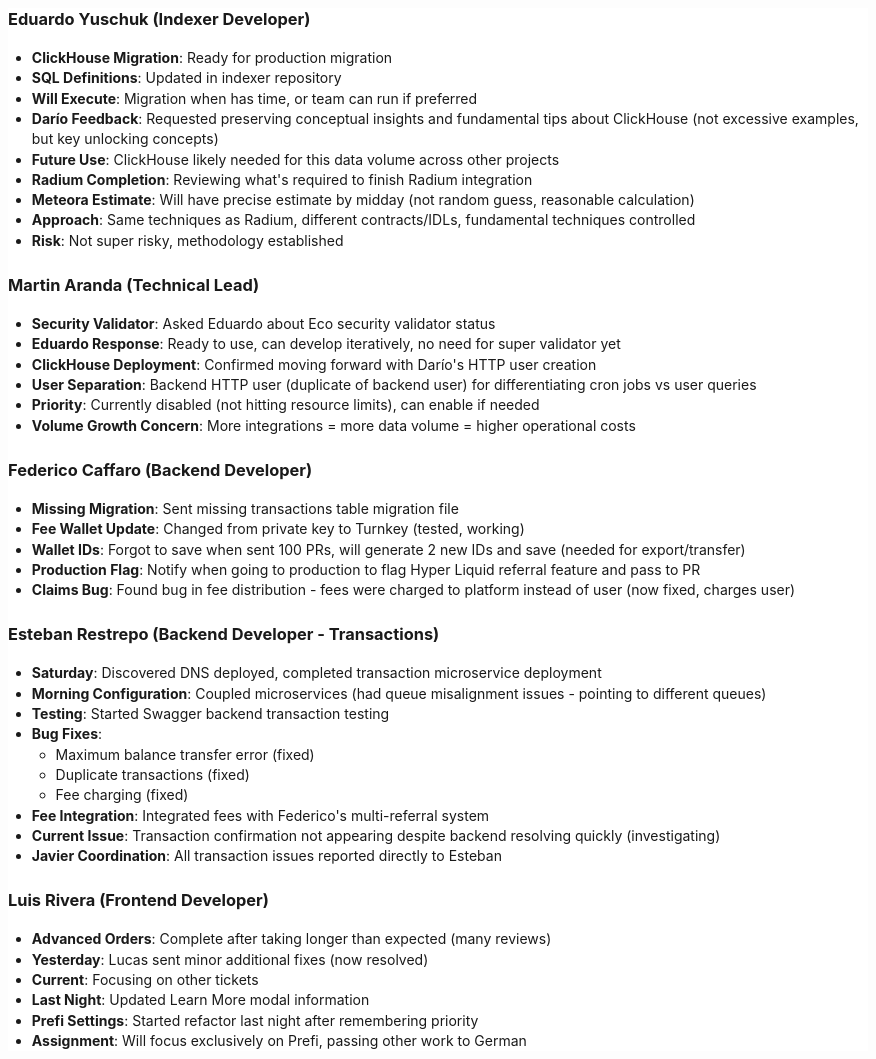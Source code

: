### Eduardo Yuschuk (Indexer Developer)
- **ClickHouse Migration**: Ready for production migration
- **SQL Definitions**: Updated in indexer repository
- **Will Execute**: Migration when has time, or team can run if preferred
- **Darío Feedback**: Requested preserving conceptual insights and fundamental tips about ClickHouse (not excessive examples, but key unlocking concepts)
- **Future Use**: ClickHouse likely needed for this data volume across other projects
- **Radium Completion**: Reviewing what's required to finish Radium integration
- **Meteora Estimate**: Will have precise estimate by midday (not random guess, reasonable calculation)
- **Approach**: Same techniques as Radium, different contracts/IDLs, fundamental techniques controlled
- **Risk**: Not super risky, methodology established

### Martin Aranda (Technical Lead)
- **Security Validator**: Asked Eduardo about Eco security validator status
- **Eduardo Response**: Ready to use, can develop iteratively, no need for super validator yet
- **ClickHouse Deployment**: Confirmed moving forward with Darío's HTTP user creation
- **User Separation**: Backend HTTP user (duplicate of backend user) for differentiating cron jobs vs user queries
- **Priority**: Currently disabled (not hitting resource limits), can enable if needed
- **Volume Growth Concern**: More integrations = more data volume = higher operational costs

### Federico Caffaro (Backend Developer)
- **Missing Migration**: Sent missing transactions table migration file
- **Fee Wallet Update**: Changed from private key to Turnkey (tested, working)
- **Wallet IDs**: Forgot to save when sent 100 PRs, will generate 2 new IDs and save (needed for export/transfer)
- **Production Flag**: Notify when going to production to flag Hyper Liquid referral feature and pass to PR
- **Claims Bug**: Found bug in fee distribution - fees were charged to platform instead of user (now fixed, charges user)

### Esteban Restrepo (Backend Developer - Transactions)
- **Saturday**: Discovered DNS deployed, completed transaction microservice deployment
- **Morning Configuration**: Coupled microservices (had queue misalignment issues - pointing to different queues)
- **Testing**: Started Swagger backend transaction testing
- **Bug Fixes**:
  - Maximum balance transfer error (fixed)
  - Duplicate transactions (fixed)
  - Fee charging (fixed)
- **Fee Integration**: Integrated fees with Federico's multi-referral system
- **Current Issue**: Transaction confirmation not appearing despite backend resolving quickly (investigating)
- **Javier Coordination**: All transaction issues reported directly to Esteban

### Luis Rivera (Frontend Developer)
- **Advanced Orders**: Complete after taking longer than expected (many reviews)
- **Yesterday**: Lucas sent minor additional fixes (now resolved)
- **Current**: Focusing on other tickets
- **Last Night**: Updated Learn More modal information
- **Prefi Settings**: Started refactor last night after remembering priority
- **Assignment**: Will focus exclusively on Prefi, passing other work to German
